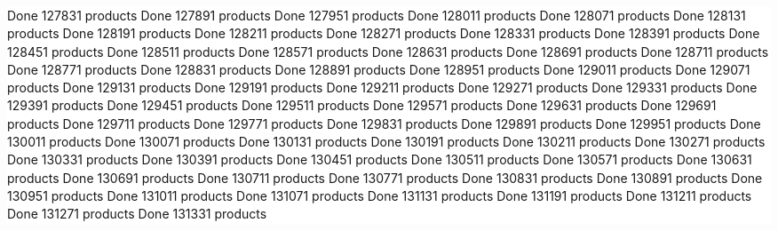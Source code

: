 Done 127831 products
Done 127891 products
Done 127951 products
Done 128011 products
Done 128071 products
Done 128131 products
Done 128191 products
Done 128211 products
Done 128271 products
Done 128331 products
Done 128391 products
Done 128451 products
Done 128511 products
Done 128571 products
Done 128631 products
Done 128691 products
Done 128711 products
Done 128771 products
Done 128831 products
Done 128891 products
Done 128951 products
Done 129011 products
Done 129071 products
Done 129131 products
Done 129191 products
Done 129211 products
Done 129271 products
Done 129331 products
Done 129391 products
Done 129451 products
Done 129511 products
Done 129571 products
Done 129631 products
Done 129691 products
Done 129711 products
Done 129771 products
Done 129831 products
Done 129891 products
Done 129951 products
Done 130011 products
Done 130071 products
Done 130131 products
Done 130191 products
Done 130211 products
Done 130271 products
Done 130331 products
Done 130391 products
Done 130451 products
Done 130511 products
Done 130571 products
Done 130631 products
Done 130691 products
Done 130711 products
Done 130771 products
Done 130831 products
Done 130891 products
Done 130951 products
Done 131011 products
Done 131071 products
Done 131131 products
Done 131191 products
Done 131211 products
Done 131271 products
Done 131331 products